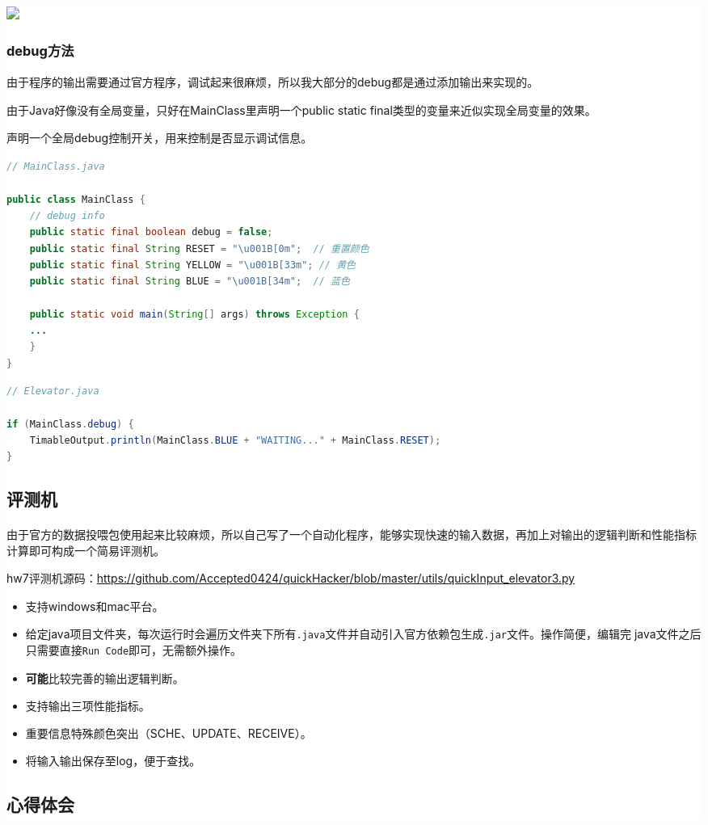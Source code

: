 ![](https://lhy-blog-image.oss-cn-beijing.aliyuncs.com/undefined%E5%B1%8F%E5%B9%95%E6%88%AA%E5%9B%BE%202025-04-19%20111931.png)



### debug方法

由于程序的输出需要通过官方程序，调试起来很麻烦，所以我大部分的debug都是通过添加输出来实现的。

由于Java好像没有全局变量，只好在MainClass里声明一个public static final类型的变量来近似实现全局变量的效果。

声明一个全局debug控制开关，用来控制是否显示调试信息。

```java
// MainClass.java

public class MainClass {
    // debug info
    public static final boolean debug = false;
    public static final String RESET = "\u001B[0m";  // 重置颜色
    public static final String YELLOW = "\u001B[33m"; // 黄色
    public static final String BLUE = "\u001B[34m";  // 蓝色

    public static void main(String[] args) throws Exception {
   	...
    }
}
```

```java
// Elevator.java

if (MainClass.debug) {
    TimableOutput.println(MainClass.BLUE + "WAITING..." + MainClass.RESET);
}

```



## 评测机

由于官方的数据投喂包使用起来比较麻烦，所以自己写了一个自动化程序，能够实现快速的输入数据，再加上对输出的逻辑判断和性能指标计算即可构成一个简易评测机。

hw7评测机源码：https://github.com/Accepted0424/quickHacker/blob/master/utils/quickInput_elevator3.py

- 支持windows和mac平台。
- 给定java项目文件夹，每次运行时会遍历文件夹下所有`.java`文件并自动引入官方依赖包生成`.jar`文件。操作简便，编辑完 java文件之后只需要直接`Run Code`即可，无需额外操作。
- **可能**比较完善的输出逻辑判断。
- 支持输出三项性能指标。
- 重要信息特殊颜色突出（SCHE、UPDATE、RECEIVE）。

- 将输入输出保存至log，便于查找。



## 心得体会
